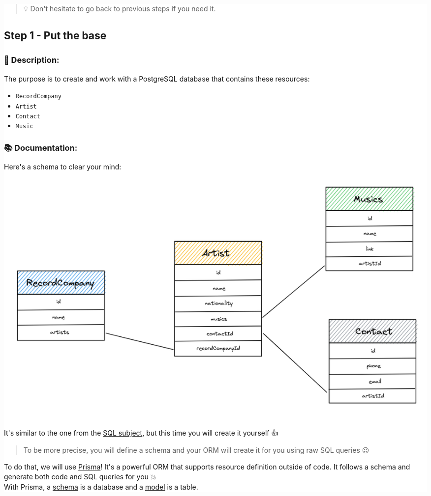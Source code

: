 > 💡 Don't hesitate to go back to previous steps if you need it.

## Step 1 - Put the base
### 📑 Description:
The purpose is to create and work with a PostgreSQL database that contains these resources:
- `RecordCompany`
- `Artist`
- `Contact`
- `Music`

### 📚 Documentation:
Here's a schema to clear your mind:  
![database schema](../../../../.github/assets/software/day02/ORM/software_bdd_part2.png)

It's similar to the one from the [SQL subject](../../1%20-%20SQL), but this time
you will create it yourself 👍

> To be more precise, you will define a schema and your ORM will create it for
you using raw SQL queries 😉

To do that, we will use [Prisma](https://www.prisma.io)! It's a powerful ORM that supports resource
definition outside of code. It follows a schema and generate both code and SQL queries for you 💥<br>
With Prisma, a [schema](https://www.prisma.io/docs/concepts/components/prisma-schema) 
is a database and a [model](https://www.prisma.io/docs/concepts/components/prisma-schema/data-model#defining-models) is a table.
